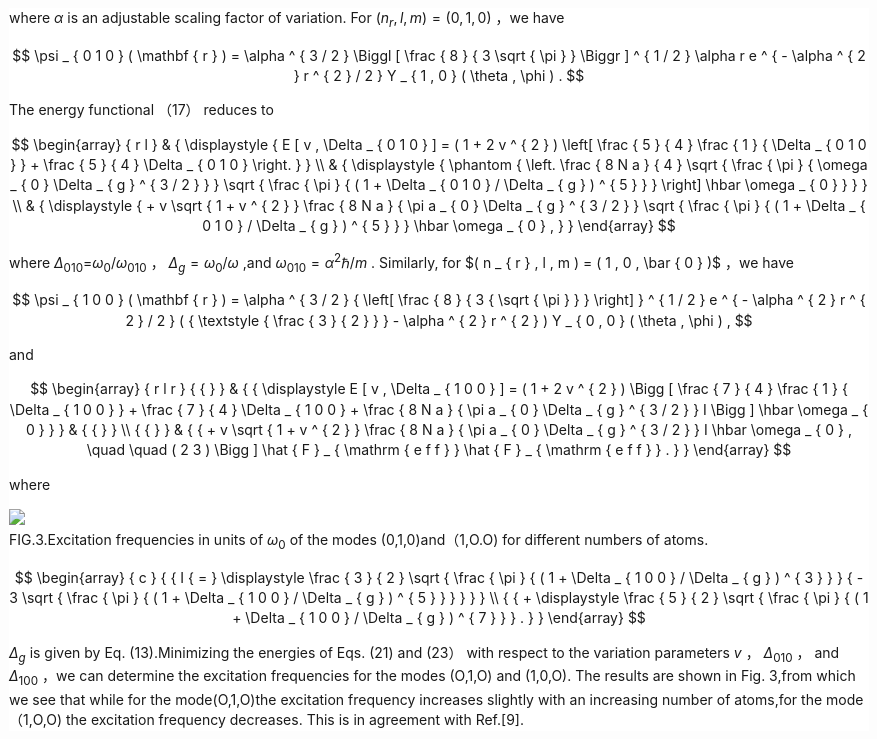 where $\alpha$ is an adjustable scaling factor of variation. For $( n _ { r } , l , m ) = ( 0 , 1 , 0 )$ ，we have

$$
\psi _ { 0 1 0 } ( \mathbf { r } ) = \alpha ^ { 3 / 2 } \Biggl [ \frac { 8 } { 3 \sqrt { \pi } } \Biggr ] ^ { 1 / 2 } \alpha r e ^ { - \alpha ^ { 2 } r ^ { 2 } / 2 } Y _ { 1 , 0 } ( \theta , \phi ) .
$$

The energy functional （17） reduces to

$$
\begin{array} { r l } & { \displaystyle { E [ v , \Delta _ { 0 1 0 } ] = ( 1 + 2 v ^ { 2 } ) \left[ \frac { 5 } { 4 } \frac { 1 } { \Delta _ { 0 1 0 } } + \frac { 5 } { 4 } \Delta _ { 0 1 0 } \right. } } \\ & { \displaystyle { \phantom { \left. \frac { 8 N a } { 4 } \sqrt { \frac { \pi } { \omega _ { 0 } \Delta _ { g } ^ { 3 / 2 } } } \sqrt { \frac { \pi } { ( 1 + \Delta _ { 0 1 0 } / \Delta _ { g } ) ^ { 5 } } } \right] \hbar \omega _ { 0 } } } } \\ & { \displaystyle { + v \sqrt { 1 + v ^ { 2 } } \frac { 8 N a } { \pi a _ { 0 } \Delta _ { g } ^ { 3 / 2 } } \sqrt { \frac { \pi } { ( 1 + \Delta _ { 0 1 0 } / \Delta _ { g } ) ^ { 5 } } } \hbar \omega _ { 0 } , } } \end{array}
$$

where $\Delta _ { 0 1 0 } \mathrm { = } \omega _ { 0 } / \omega _ { 0 1 0 }$ ， $\Delta _ { g } { = } \omega _ { 0 } / \omega$ ,and $\omega _ { 0 1 0 } = \alpha ^ { 2 } \hbar / m$ . Similarly, for $( n _ { r } , l , m ) = ( 1 , 0 , \bar { 0 } )$ ，we have

$$
\psi _ { 1 0 0 } ( \mathbf { r } ) = \alpha ^ { 3 / 2 } { \left[ \frac { 8 } { 3 { \sqrt { \pi } } } \right] } ^ { 1 / 2 } e ^ { - \alpha ^ { 2 } r ^ { 2 } / 2 } ( { \textstyle { \frac { 3 } { 2 } } } - \alpha ^ { 2 } r ^ { 2 } ) Y _ { 0 , 0 } ( \theta , \phi ) ,
$$

and

$$
\begin{array} { r l r } { { } } & { { \displaystyle E [ v , \Delta _ { 1 0 0 } ] = ( 1 + 2 v ^ { 2 } ) \Bigg [ \frac { 7 } { 4 } \frac { 1 } { \Delta _ { 1 0 0 } } + \frac { 7 } { 4 } \Delta _ { 1 0 0 } + \frac { 8 N a } { \pi a _ { 0 } \Delta _ { g } ^ { 3 / 2 } } I \Bigg ] \hbar \omega _ { 0 } } } & { { } } \\ { { } } & { { + v \sqrt { 1 + v ^ { 2 } } \frac { 8 N a } { \pi a _ { 0 } \Delta _ { g } ^ { 3 / 2 } } I \hbar \omega _ { 0 } , \quad \quad ( 2 3 ) \Bigg ] \hat { F } _ { \mathrm { e f f } } \hat { F } _ { \mathrm { e f f } } . } } \end{array}
$$

where

![](images/4fc27c9ab1a01cd78b087dbdf30b40d2910d102326cb0f9b2398315f9f152e6f.jpg)  
FIG.3.Excitation frequencies in units of $\omega _ { 0 }$ of the modes (0,1,0)and（1,O.O) for different numbers of atoms.

$$
\begin{array} { c } { { I { = } \displaystyle \frac { 3 } { 2 } \sqrt { \frac { \pi } { ( 1 + \Delta _ { 1 0 0 } / \Delta _ { g } ) ^ { 3 } } } { - 3 \sqrt { \frac { \pi } { ( 1 + \Delta _ { 1 0 0 } / \Delta _ { g } ) ^ { 5 } } } } } } \\ { { + \displaystyle \frac { 5 } { 2 } \sqrt { \frac { \pi } { ( 1 + \Delta _ { 1 0 0 } / \Delta _ { g } ) ^ { 7 } } } . } } \end{array}
$$

$\Delta _ { g }$ is given by Eq. (13).Minimizing the energies of Eqs. (21) and (23） with respect to the variation parameters $v$ ， $\Delta _ { 0 1 0 }$ ， and $\Delta _ { 1 0 0 }$ ，we can determine the excitation frequencies for the modes (O,1,O) and (1,0,O). The results are shown in Fig. 3,from which we see that while for the mode(O,1,O)the excitation frequency increases slightly with an increasing number of atoms,for the mode（1,O,O) the excitation frequency decreases. This is in agreement with Ref.[9].
